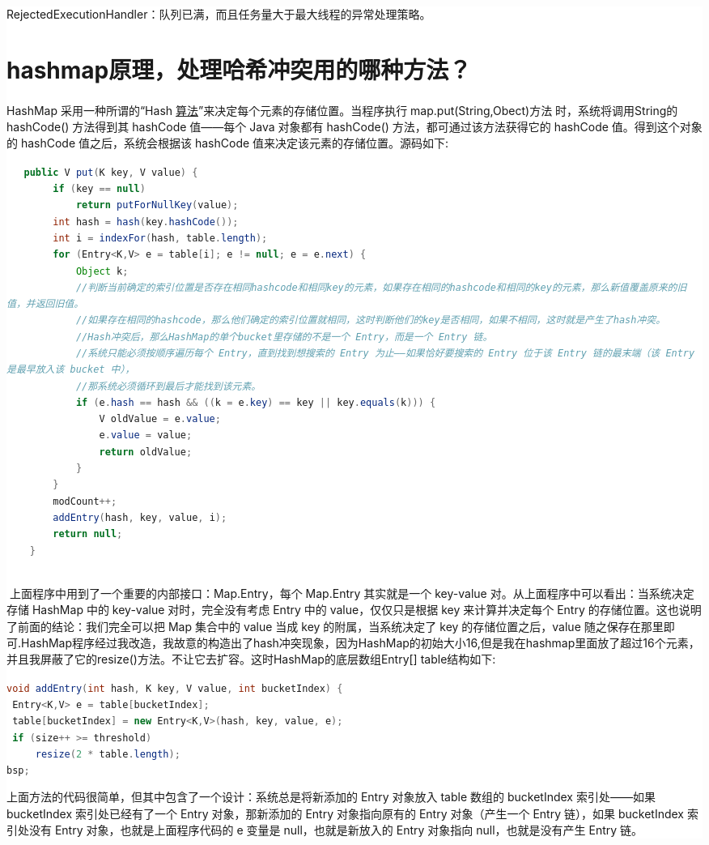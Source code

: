 RejectedExecutionHandler：队列已满，而且任务量大于最大线程的异常处理策略。



# hashmap原理，处理哈希冲突用的哪种方法？

HashMap 采用一种所谓的“Hash [算法](http://lib.csdn.net/base/datastructure)”来决定每个元素的存储位置。当程序执行 map.put(String,Obect)方法 时，系统将调用String的 hashCode() 方法得到其 hashCode 值——每个 Java 对象都有 hashCode() 方法，都可通过该方法获得它的 hashCode 值。得到这个对象的 hashCode 值之后，系统会根据该 hashCode 值来决定该元素的存储位置。源码如下:

````java
   public V put(K key, V value) {  
        if (key == null)  
            return putForNullKey(value);  
        int hash = hash(key.hashCode());  
        int i = indexFor(hash, table.length);  
        for (Entry<K,V> e = table[i]; e != null; e = e.next) {  
            Object k;  
            //判断当前确定的索引位置是否存在相同hashcode和相同key的元素，如果存在相同的hashcode和相同的key的元素，那么新值覆盖原来的旧值，并返回旧值。  
            //如果存在相同的hashcode，那么他们确定的索引位置就相同，这时判断他们的key是否相同，如果不相同，这时就是产生了hash冲突。  
            //Hash冲突后，那么HashMap的单个bucket里存储的不是一个 Entry，而是一个 Entry 链。  
            //系统只能必须按顺序遍历每个 Entry，直到找到想搜索的 Entry 为止——如果恰好要搜索的 Entry 位于该 Entry 链的最末端（该 Entry 是最早放入该 bucket 中），  
            //那系统必须循环到最后才能找到该元素。  
            if (e.hash == hash && ((k = e.key) == key || key.equals(k))) {  
                V oldValue = e.value;  
                e.value = value;  
                return oldValue;  
            }  
        }  
        modCount++;  
        addEntry(hash, key, value, i);  
        return null;  
    }  
   
````

​    上面程序中用到了一个重要的内部接口：Map.Entry，每个 Map.Entry 其实就是一个 key-value 对。从上面程序中可以看出：当系统决定存储 HashMap 中的 key-value 对时，完全没有考虑 Entry 中的 value，仅仅只是根据 key 来计算并决定每个 Entry 的存储位置。这也说明了前面的结论：我们完全可以把 Map 集合中的 value 当成 key 的附属，当系统决定了 key 的存储位置之后，value 随之保存在那里即可.HashMap程序经过我改造，我故意的构造出了hash冲突现象，因为HashMap的初始大小16,但是我在hashmap里面放了超过16个元素，并且我屏蔽了它的resize()方法。不让它去扩容。这时HashMap的底层数组Entry[]   table结构如下: 

   ````java
void addEntry(int hash, K key, V value, int bucketIndex) {  
    Entry<K,V> e = table[bucketIndex];  
    table[bucketIndex] = new Entry<K,V>(hash, key, value, e);  
    if (size++ >= threshold)  
        resize(2 * table.length);  
bsp;  
   ````



 上面方法的代码很简单，但其中包含了一个设计：系统总是将新添加的 Entry 对象放入 table 数组的 bucketIndex 索引处——如果 bucketIndex 索引处已经有了一个 Entry 对象，那新添加的 Entry 对象指向原有的 Entry 对象（产生一个 Entry 链），如果 bucketIndex 索引处没有 Entry 对象，也就是上面程序代码的 e 变量是 null，也就是新放入的 Entry 对象指向 null，也就是没有产生 Entry 链。
